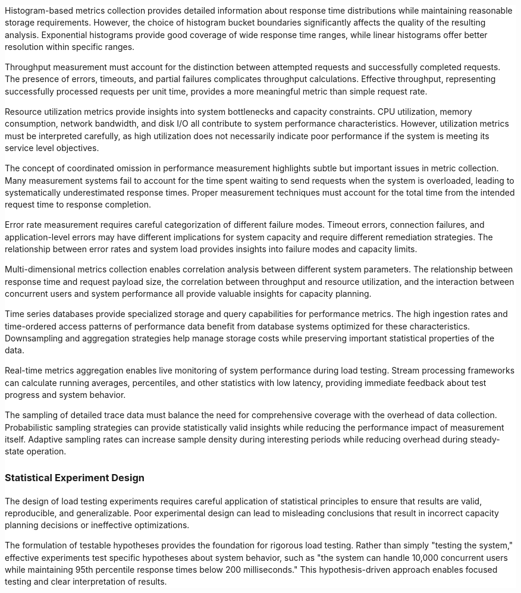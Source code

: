 Histogram-based metrics collection provides detailed information about response time distributions while maintaining reasonable storage requirements. However, the choice of histogram bucket boundaries significantly affects the quality of the resulting analysis. Exponential histograms provide good coverage of wide response time ranges, while linear histograms offer better resolution within specific ranges.

Throughput measurement must account for the distinction between attempted requests and successfully completed requests. The presence of errors, timeouts, and partial failures complicates throughput calculations. Effective throughput, representing successfully processed requests per unit time, provides a more meaningful metric than simple request rate.

Resource utilization metrics provide insights into system bottlenecks and capacity constraints. CPU utilization, memory consumption, network bandwidth, and disk I/O all contribute to system performance characteristics. However, utilization metrics must be interpreted carefully, as high utilization does not necessarily indicate poor performance if the system is meeting its service level objectives.

The concept of coordinated omission in performance measurement highlights subtle but important issues in metric collection. Many measurement systems fail to account for the time spent waiting to send requests when the system is overloaded, leading to systematically underestimated response times. Proper measurement techniques must account for the total time from the intended request time to response completion.

Error rate measurement requires careful categorization of different failure modes. Timeout errors, connection failures, and application-level errors may have different implications for system capacity and require different remediation strategies. The relationship between error rates and system load provides insights into failure modes and capacity limits.

Multi-dimensional metrics collection enables correlation analysis between different system parameters. The relationship between response time and request payload size, the correlation between throughput and resource utilization, and the interaction between concurrent users and system performance all provide valuable insights for capacity planning.

Time series databases provide specialized storage and query capabilities for performance metrics. The high ingestion rates and time-ordered access patterns of performance data benefit from database systems optimized for these characteristics. Downsampling and aggregation strategies help manage storage costs while preserving important statistical properties of the data.

Real-time metrics aggregation enables live monitoring of system performance during load testing. Stream processing frameworks can calculate running averages, percentiles, and other statistics with low latency, providing immediate feedback about test progress and system behavior.

The sampling of detailed trace data must balance the need for comprehensive coverage with the overhead of data collection. Probabilistic sampling strategies can provide statistically valid insights while reducing the performance impact of measurement itself. Adaptive sampling rates can increase sample density during interesting periods while reducing overhead during steady-state operation.

### Statistical Experiment Design

The design of load testing experiments requires careful application of statistical principles to ensure that results are valid, reproducible, and generalizable. Poor experimental design can lead to misleading conclusions that result in incorrect capacity planning decisions or ineffective optimizations.

The formulation of testable hypotheses provides the foundation for rigorous load testing. Rather than simply "testing the system," effective experiments test specific hypotheses about system behavior, such as "the system can handle 10,000 concurrent users while maintaining 95th percentile response times below 200 milliseconds." This hypothesis-driven approach enables focused testing and clear interpretation of results.
